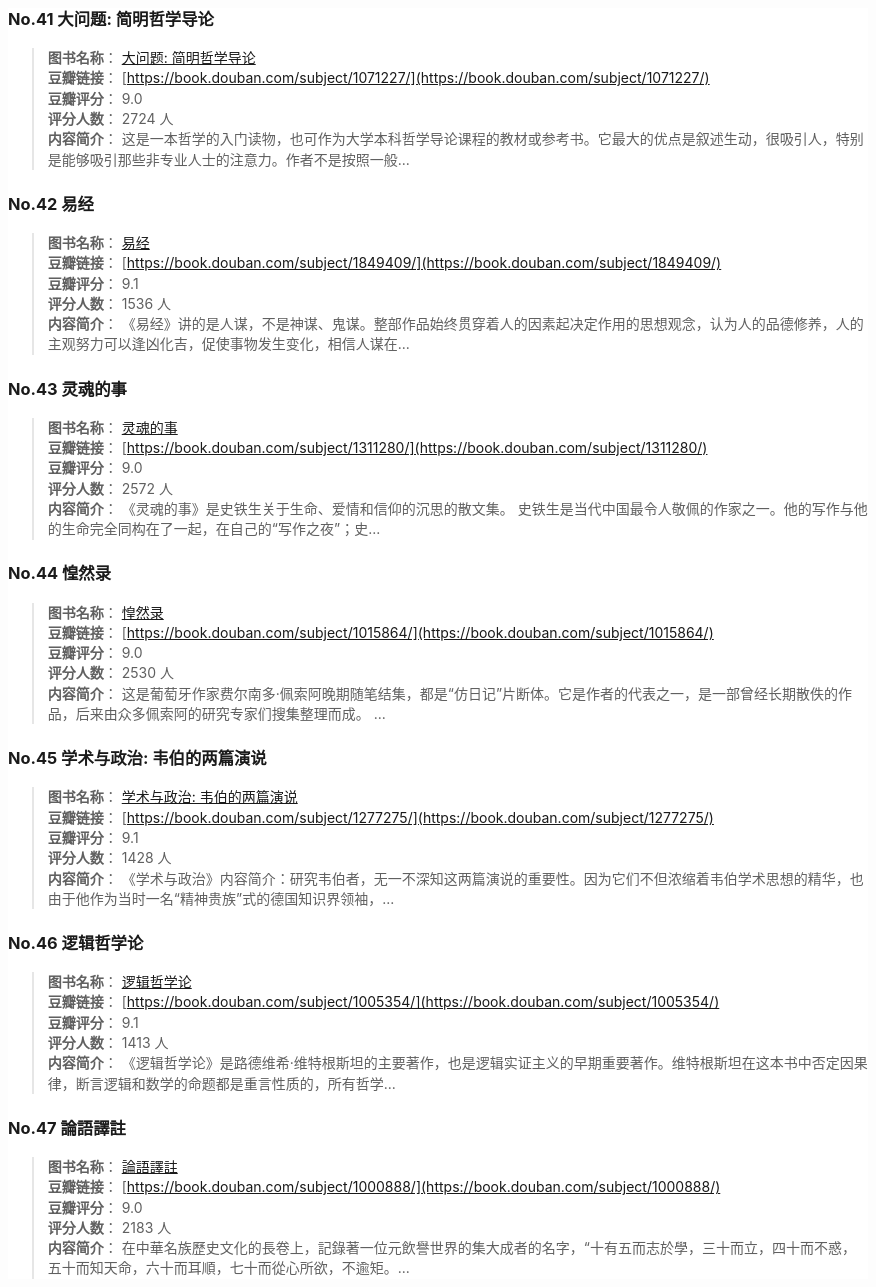 ### No.41 大问题: 简明哲学导论
 > **图书名称**： [大问题: 简明哲学导论](https://book.douban.com/subject/1071227/)  
 > **豆瓣链接**： [https://book.douban.com/subject/1071227/](https://book.douban.com/subject/1071227/)  
 > **豆瓣评分**： 9.0  
 > **评分人数**： 2724 人  
 > **内容简介**： 这是一本哲学的入门读物，也可作为大学本科哲学导论课程的教材或参考书。它最大的优点是叙述生动，很吸引人，特别是能够吸引那些非专业人士的注意力。作者不是按照一般...  

### No.42 易经
 > **图书名称**： [易经](https://book.douban.com/subject/1849409/)  
 > **豆瓣链接**： [https://book.douban.com/subject/1849409/](https://book.douban.com/subject/1849409/)  
 > **豆瓣评分**： 9.1  
 > **评分人数**： 1536 人  
 > **内容简介**： 《易经》讲的是人谋，不是神谋、鬼谋。整部作品始终贯穿着人的因素起决定作用的思想观念，认为人的品德修养，人的主观努力可以逢凶化吉，促使事物发生变化，相信人谋在...  

### No.43 灵魂的事
 > **图书名称**： [灵魂的事](https://book.douban.com/subject/1311280/)  
 > **豆瓣链接**： [https://book.douban.com/subject/1311280/](https://book.douban.com/subject/1311280/)  
 > **豆瓣评分**： 9.0  
 > **评分人数**： 2572 人  
 > **内容简介**： 《灵魂的事》是史铁生关于生命、爱情和信仰的沉思的散文集。
史铁生是当代中国最令人敬佩的作家之一。他的写作与他的生命完全同构在了一起，在自己的“写作之夜”；史...  

### No.44 惶然录
 > **图书名称**： [惶然录](https://book.douban.com/subject/1015864/)  
 > **豆瓣链接**： [https://book.douban.com/subject/1015864/](https://book.douban.com/subject/1015864/)  
 > **豆瓣评分**： 9.0  
 > **评分人数**： 2530 人  
 > **内容简介**： 这是葡萄牙作家费尔南多·佩索阿晚期随笔结集，都是“仿日记”片断体。它是作者的代表之一，是一部曾经长期散佚的作品，后来由众多佩索阿的研究专家们搜集整理而成。
...  

### No.45 学术与政治: 韦伯的两篇演说
 > **图书名称**： [学术与政治: 韦伯的两篇演说](https://book.douban.com/subject/1277275/)  
 > **豆瓣链接**： [https://book.douban.com/subject/1277275/](https://book.douban.com/subject/1277275/)  
 > **豆瓣评分**： 9.1  
 > **评分人数**： 1428 人  
 > **内容简介**： 《学术与政治》内容简介：研究韦伯者，无一不深知这两篇演说的重要性。因为它们不但浓缩着韦伯学术思想的精华，也由于他作为当时一名“精神贵族”式的德国知识界领袖，...  

### No.46 逻辑哲学论
 > **图书名称**： [逻辑哲学论](https://book.douban.com/subject/1005354/)  
 > **豆瓣链接**： [https://book.douban.com/subject/1005354/](https://book.douban.com/subject/1005354/)  
 > **豆瓣评分**： 9.1  
 > **评分人数**： 1413 人  
 > **内容简介**： 《逻辑哲学论》是路德维希·维特根斯坦的主要著作，也是逻辑实证主义的早期重要著作。维特根斯坦在这本书中否定因果律，断言逻辑和数学的命题都是重言性质的，所有哲学...  

### No.47 論語譯註
 > **图书名称**： [論語譯註](https://book.douban.com/subject/1000888/)  
 > **豆瓣链接**： [https://book.douban.com/subject/1000888/](https://book.douban.com/subject/1000888/)  
 > **豆瓣评分**： 9.0  
 > **评分人数**： 2183 人  
 > **内容简介**： 在中華名族歷史文化的長卷上，記錄著一位元飲譽世界的集大成者的名字，“十有五而志於學，三十而立，四十而不惑，五十而知天命，六十而耳順，七十而從心所欲，不逾矩。...  
